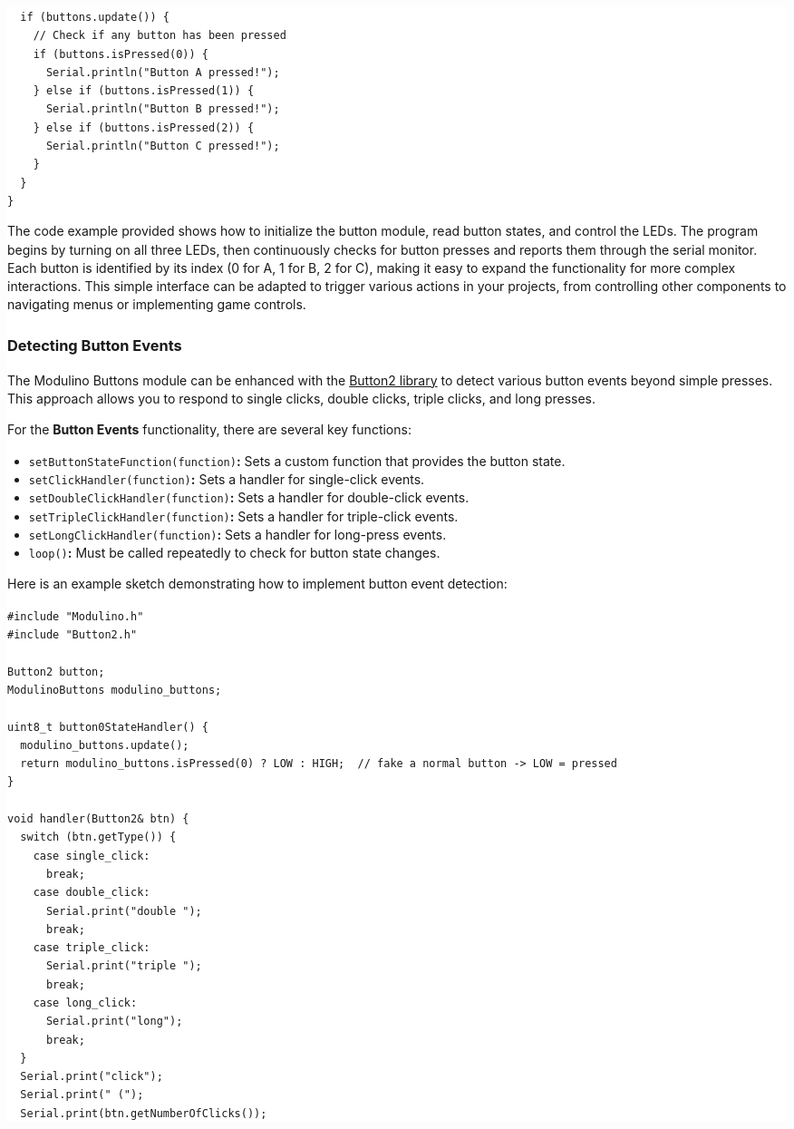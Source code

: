 ```arduino
  if (buttons.update()) {
    // Check if any button has been pressed
    if (buttons.isPressed(0)) {
      Serial.println("Button A pressed!");
    } else if (buttons.isPressed(1)) {
      Serial.println("Button B pressed!");
    } else if (buttons.isPressed(2)) {
      Serial.println("Button C pressed!");
    }
  }
}
```
The code example provided shows how to initialize the button module, read button states, and control the LEDs. The program begins by turning on all three LEDs, then continuously checks for button presses and reports them through the serial monitor. Each button is identified by its index (0 for A, 1 for B, 2 for C), making it easy to expand the functionality for more complex interactions. This simple interface can be adapted to trigger various actions in your projects, from controlling other components to navigating menus or implementing game controls.

### Detecting Button Events

The Modulino Buttons module can be enhanced with the [Button2 library](https://docs.arduino.cc/libraries/button2/) to detect various button events beyond simple presses. This approach allows you to respond to single clicks, double clicks, triple clicks, and long presses.

For the **Button Events** functionality, there are several key functions:

- `setButtonStateFunction(function)`**:** Sets a custom function that provides the button state.
- `setClickHandler(function)`**:** Sets a handler for single-click events.
- `setDoubleClickHandler(function)`**:** Sets a handler for double-click events.
- `setTripleClickHandler(function)`**:** Sets a handler for triple-click events.
- `setLongClickHandler(function)`**:** Sets a handler for long-press events.
- `loop()`**:** Must be called repeatedly to check for button state changes.

Here is an example sketch demonstrating how to implement button event detection:

```arduino
#include "Modulino.h"
#include "Button2.h"

Button2 button;
ModulinoButtons modulino_buttons;

uint8_t button0StateHandler() {
  modulino_buttons.update();
  return modulino_buttons.isPressed(0) ? LOW : HIGH;  // fake a normal button -> LOW = pressed
}

void handler(Button2& btn) {
  switch (btn.getType()) {
    case single_click:
      break;
    case double_click:
      Serial.print("double ");
      break;
    case triple_click:
      Serial.print("triple ");
      break;
    case long_click:
      Serial.print("long");
      break;
  }
  Serial.print("click");
  Serial.print(" (");
  Serial.print(btn.getNumberOfClicks());
```